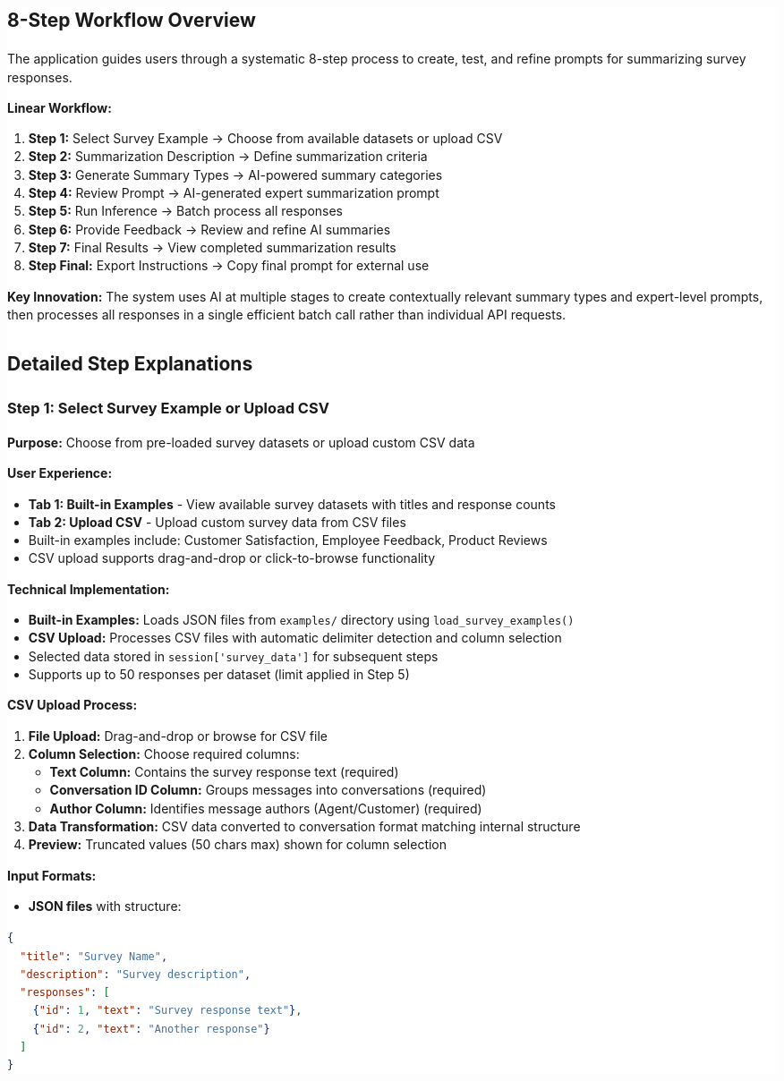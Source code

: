 ## 8-Step Workflow Overview

The application guides users through a systematic 8-step process to create, test, and refine prompts for summarizing survey responses.

**Linear Workflow:**
1. **Step 1:** Select Survey Example → Choose from available datasets or upload CSV
2. **Step 2:** Summarization Description → Define summarization criteria  
3. **Step 3:** Generate Summary Types → AI-powered summary categories
4. **Step 4:** Review Prompt → AI-generated expert summarization prompt
5. **Step 5:** Run Inference → Batch process all responses
6. **Step 6:** Provide Feedback → Review and refine AI summaries
7. **Step 7:** Final Results → View completed summarization results
8. **Step Final:** Export Instructions → Copy final prompt for external use

**Key Innovation:** The system uses AI at multiple stages to create contextually relevant summary types and expert-level prompts, then processes all responses in a single efficient batch call rather than individual API requests.

## Detailed Step Explanations

### Step 1: Select Survey Example or Upload CSV
**Purpose:** Choose from pre-loaded survey datasets or upload custom CSV data

**User Experience:** 
- **Tab 1: Built-in Examples** - View available survey datasets with titles and response counts
- **Tab 2: Upload CSV** - Upload custom survey data from CSV files
- Built-in examples include: Customer Satisfaction, Employee Feedback, Product Reviews
- CSV upload supports drag-and-drop or click-to-browse functionality

**Technical Implementation:**
- **Built-in Examples:** Loads JSON files from `examples/` directory using `load_survey_examples()`
- **CSV Upload:** Processes CSV files with automatic delimiter detection and column selection
- Selected data stored in `session['survey_data']` for subsequent steps
- Supports up to 50 responses per dataset (limit applied in Step 5)

**CSV Upload Process:**
1. **File Upload:** Drag-and-drop or browse for CSV file
2. **Column Selection:** Choose required columns:
   - **Text Column:** Contains the survey response text (required)
   - **Conversation ID Column:** Groups messages into conversations (required)
   - **Author Column:** Identifies message authors (Agent/Customer) (required)
3. **Data Transformation:** CSV data converted to conversation format matching internal structure
4. **Preview:** Truncated values (50 chars max) shown for column selection

**Input Formats:** 
- **JSON files** with structure:
```json
{
  "title": "Survey Name",
  "description": "Survey description", 
  "responses": [
    {"id": 1, "text": "Survey response text"},
    {"id": 2, "text": "Another response"}
  ]
}
```
